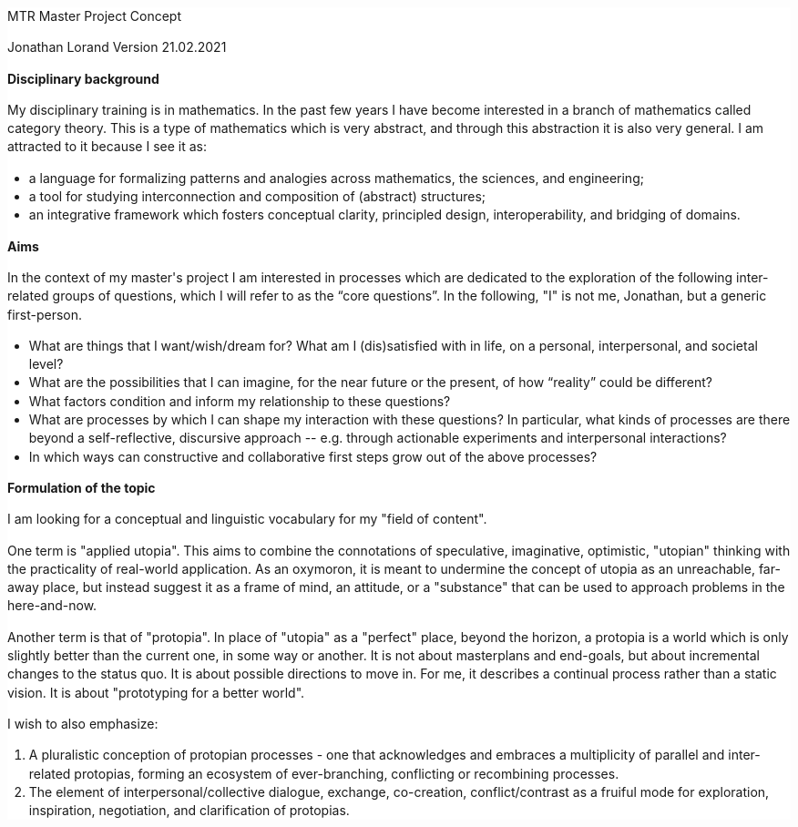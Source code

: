MTR Master Project Concept

  
Jonathan Lorand
Version 21.02.2021

  
**Disciplinary background**

My disciplinary training is in mathematics. In the past few years I have become interested in a branch of mathematics called category theory. This is a type of mathematics which is very abstract, and through this abstraction it is also very general. I am attracted to it because I see it as:

-   a language for formalizing patterns and analogies across mathematics, the sciences, and engineering;
-   a tool for studying interconnection and composition of (abstract) structures;
-   an integrative framework which fosters conceptual clarity, principled design, interoperability, and bridging of domains. 

**Aims**

In the context of my master's project I am interested in processes which are dedicated to the exploration of the following inter-related groups of questions, which I will refer to as the “core questions”. In the following, "I" is not me, Jonathan, but a generic first-person. 

-   What are things that I want/wish/dream for? What am I (dis)satisfied with in life, on a personal, interpersonal, and societal level? 
-   What are the possibilities that I can imagine, for the near future or the present, of how “reality” could be different?
-   What factors condition and inform my relationship to these questions? 
-   What are processes by which I can shape my interaction with these questions? In particular, what kinds of processes are there beyond a self-reflective, discursive approach -- e.g. through actionable experiments and interpersonal interactions?
-   In which ways can constructive and collaborative first steps grow out of the above processes? 

  
**Formulation of the topic**

  

I am looking for a conceptual and linguistic vocabulary for my "field of content". 


One term is "applied utopia". This aims to combine the connotations of speculative, imaginative, optimistic, "utopian" thinking with the practicality of real-world application. As an oxymoron, it is meant to undermine the concept of utopia as an unreachable, far-away place, but instead suggest it as a frame of mind, an attitude, or a "substance" that can be used to approach problems in the here-and-now. 


Another term is that of "protopia". In place of "utopia" as a "perfect" place, beyond the horizon, a protopia is a world which is only slightly better than the current one, in some way or another. It is not about masterplans and end-goals, but about incremental changes to the status quo. It is about possible directions to move in. For me, it describes a continual process rather than a static vision. It is about "prototyping for a better world". 

  

I wish to also emphasize: 

1.  A pluralistic conception of protopian processes - one that acknowledges and embraces a multiplicity of parallel and inter-related protopias, forming an ecosystem of ever-branching, conflicting or recombining processes. 
2.  The element of interpersonal/collective dialogue, exchange, co-creation, conflict/contrast as a fruiful mode for exploration, inspiration, negotiation, and clarification of protopias. 
